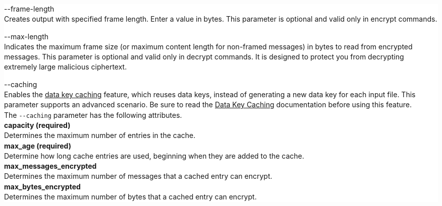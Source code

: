 \-\-frame\-length  
Creates output with specified frame length\. Enter a value in bytes\. This parameter is optional and valid only in encrypt commands\.

\-\-max\-length  
Indicates the maximum frame size \(or maximum content length for non\-framed messages\) in bytes to read from encrypted messages\. This parameter is optional and valid only in decrypt commands\. It is designed to protect you from decrypting extremely large malicious ciphertext\. 

\-\-caching  
Enables the [data key caching](data-key-caching.md) feature, which reuses data keys, instead of generating a new data key for each input file\. This parameter supports an advanced scenario\. Be sure to read the [Data Key Caching](data-key-caching.md) documentation before using this feature\.   
The `--caching` parameter has the following attributes\.    
**capacity \(required\)**  
Determines the maximum number of entries in the cache\.  
**max\_age \(required\)**  
Determine how long cache entries are used, beginning when they are added to the cache\.  
**max\_messages\_encrypted**  
Determines the maximum number of messages that a cached entry can encrypt\.  
**max\_bytes\_encrypted**  
Determines the maximum number of bytes that a cached entry can encrypt\.